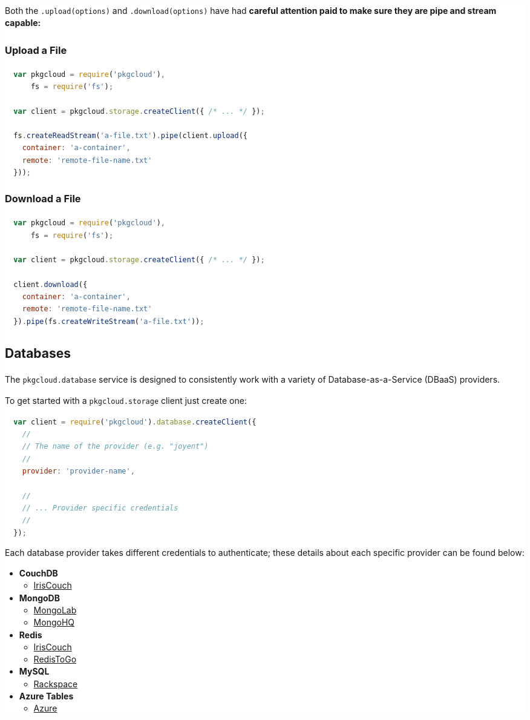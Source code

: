 Both the `.upload(options)` and `.download(options)` have had **careful attention paid to make sure they are pipe and stream capable:**

### Upload a File
``` js
  var pkgcloud = require('pkgcloud'),
      fs = require('fs');
  
  var client = pkgcloud.storage.createClient({ /* ... */ });
  
  fs.createReadStream('a-file.txt').pipe(client.upload({
    container: 'a-container',
    remote: 'remote-file-name.txt'
  }));
```

### Download a File
``` js
  var pkgcloud = require('pkgcloud'),
      fs = require('fs');
  
  var client = pkgcloud.storage.createClient({ /* ... */ });
  
  client.download({
    container: 'a-container',
    remote: 'remote-file-name.txt'
  }).pipe(fs.createWriteStream('a-file.txt'));
```

## Databases

The `pkgcloud.database` service is designed to consistently work with a variety of Database-as-a-Service (DBaaS) providers. 

To get started with a `pkgcloud.storage` client just create one:

``` js
  var client = require('pkgcloud').database.createClient({
    //
    // The name of the provider (e.g. "joyent")
    //
    provider: 'provider-name',
  
    //
    // ... Provider specific credentials
    //
  });
```

Each database provider takes different credentials to authenticate; these details about each specific provider can be found below:

* **CouchDB**
  * [IrisCouch](docs/providers/iriscouch.md#couchdb)
* **MongoDB**
  * [MongoLab](docs/providers/mongolab.md)
  * [MongoHQ](docs/providers/mongohq.md)
* **Redis**
  * [IrisCouch](docs/providers/iriscouch.md#redis)
  * [RedisToGo](docs/providers/redistogo.md)
* **MySQL**
  * [Rackspace](docs/providers/rackspace/databases.md)
* **Azure Tables**
  * [Azure](docs/providers/azure.md#database)
